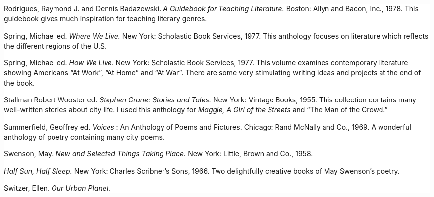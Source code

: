  <p>
  Rodrigues, Raymond J. and Dennis Badazewski.
  <i>
   A Guidebook for Teaching Literature.
  </i>
  Boston: Allyn and Bacon, Inc., 1978. This guidebook gives much inspiration for teaching literary genres.
 </p>
 <p>
  Spring, Michael ed.
  <i>
   Where We Live.
  </i>
  New York: Scholastic Book Services, 1977. This anthology focuses on literature which reflects the different regions of the U.S.
 </p>
 <p>
  Spring, Michael ed.
  <i>
   How We Live.
  </i>
  New York: Scholastic Book Services, 1977. This volume examines contemporary literature showing Americans “At Work”, “At Home” and “At War”. There are some very stimulating writing ideas and projects at the end of the book.
 </p>
 <p>
  Stallman Robert Wooster ed.
  <i>
   Stephen Crane: Stories and Tales.
  </i>
  New York: Vintage Books, 1955. This collection contains many well-written stories about city life. I used this anthology for
  <i>
   Maggie, A Girl of the Streets
  </i>
  and “The Man of the Crowd.”
 </p>
 <p>
  Summerfield, Geoffrey ed.
  <i>
   Voices
  </i>
  : An Anthology of Poems and Pictures. Chicago: Rand McNally and Co., 1969. A wonderful anthology of poetry containing many city poems.
 </p>
 <p>
  Swenson, May.
  <i>
   New and Selected Things Taking Place.
  </i>
  New York: Little, Brown and Co., 1958.
 </p>
 <p>
  <i>
   Half Sun, Half Sleep.
  </i>
  New York: Charles Scribner’s Sons, 1966. Two delightfully creative books of May Swenson’s poetry.
 </p>
 <p>
  Switzer, Ellen.
  <i>
   Our Urban Planet.
  </i>